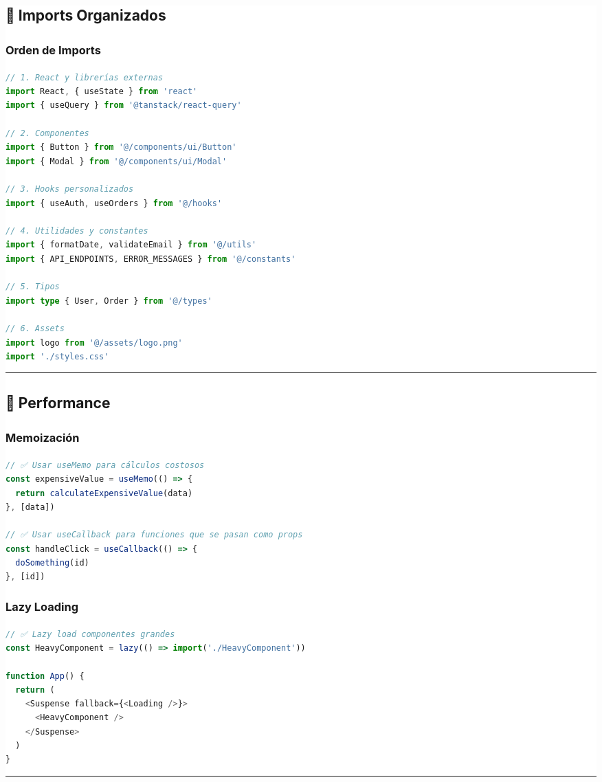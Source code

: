 
## 🎨 Imports Organizados

### Orden de Imports

```typescript
// 1. React y librerías externas
import React, { useState } from 'react'
import { useQuery } from '@tanstack/react-query'

// 2. Componentes
import { Button } from '@/components/ui/Button'
import { Modal } from '@/components/ui/Modal'

// 3. Hooks personalizados
import { useAuth, useOrders } from '@/hooks'

// 4. Utilidades y constantes
import { formatDate, validateEmail } from '@/utils'
import { API_ENDPOINTS, ERROR_MESSAGES } from '@/constants'

// 5. Tipos
import type { User, Order } from '@/types'

// 6. Assets
import logo from '@/assets/logo.png'
import './styles.css'
```

---

## 🚀 Performance

### Memoización

```typescript
// ✅ Usar useMemo para cálculos costosos
const expensiveValue = useMemo(() => {
  return calculateExpensiveValue(data)
}, [data])

// ✅ Usar useCallback para funciones que se pasan como props
const handleClick = useCallback(() => {
  doSomething(id)
}, [id])
```

### Lazy Loading

```typescript
// ✅ Lazy load componentes grandes
const HeavyComponent = lazy(() => import('./HeavyComponent'))

function App() {
  return (
    <Suspense fallback={<Loading />}>
      <HeavyComponent />
    </Suspense>
  )
}
```

---